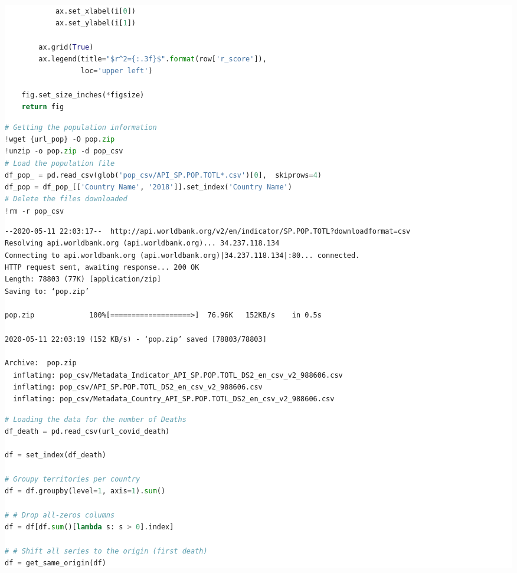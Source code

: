 ```python
            ax.set_xlabel(i[0])
            ax.set_ylabel(i[1])

        ax.grid(True)
        ax.legend(title="$r^2={:.3f}$".format(row['r_score']),
                  loc='upper left')

    fig.set_size_inches(*figsize)
    return fig
```


```python
# Getting the population information
!wget {url_pop} -O pop.zip
!unzip -o pop.zip -d pop_csv
# Load the population file
df_pop_ = pd.read_csv(glob('pop_csv/API_SP.POP.TOTL*.csv')[0],  skiprows=4)
df_pop = df_pop_[['Country Name', '2018']].set_index('Country Name')
# Delete the files downloaded
!rm -r pop_csv
```

    --2020-05-11 22:03:17--  http://api.worldbank.org/v2/en/indicator/SP.POP.TOTL?downloadformat=csv
    Resolving api.worldbank.org (api.worldbank.org)... 34.237.118.134
    Connecting to api.worldbank.org (api.worldbank.org)|34.237.118.134|:80... connected.
    HTTP request sent, awaiting response... 200 OK
    Length: 78803 (77K) [application/zip]
    Saving to: ‘pop.zip’

    pop.zip             100%[===================>]  76.96K   152KB/s    in 0.5s

    2020-05-11 22:03:19 (152 KB/s) - ‘pop.zip’ saved [78803/78803]

    Archive:  pop.zip
      inflating: pop_csv/Metadata_Indicator_API_SP.POP.TOTL_DS2_en_csv_v2_988606.csv
      inflating: pop_csv/API_SP.POP.TOTL_DS2_en_csv_v2_988606.csv
      inflating: pop_csv/Metadata_Country_API_SP.POP.TOTL_DS2_en_csv_v2_988606.csv



```python
# Loading the data for the number of Deaths
df_death = pd.read_csv(url_covid_death)

df = set_index(df_death)

# Groupy territories per country
df = df.groupby(level=1, axis=1).sum()

# # Drop all-zeros columns
df = df[df.sum()[lambda s: s > 0].index]

# # Shift all series to the origin (first death)
df = get_same_origin(df)
```
